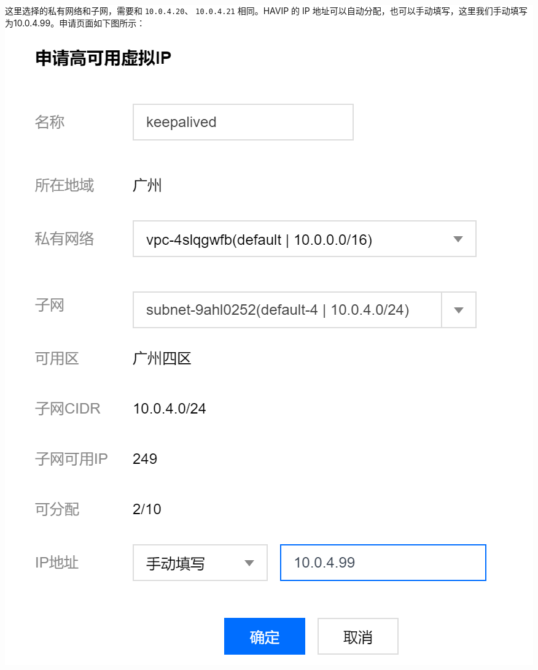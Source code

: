 这里选择的私有网络和子网，需要和 `10.0.4.20`、 `10.0.4.21` 相同。HAVIP 的 IP 地址可以自动分配，也可以手动填写，这里我们手动填写为10.0.4.99。申请页面如下图所示：

![图片](images/412483/a49d6e7e080d658392dbb144a1560811.png)
